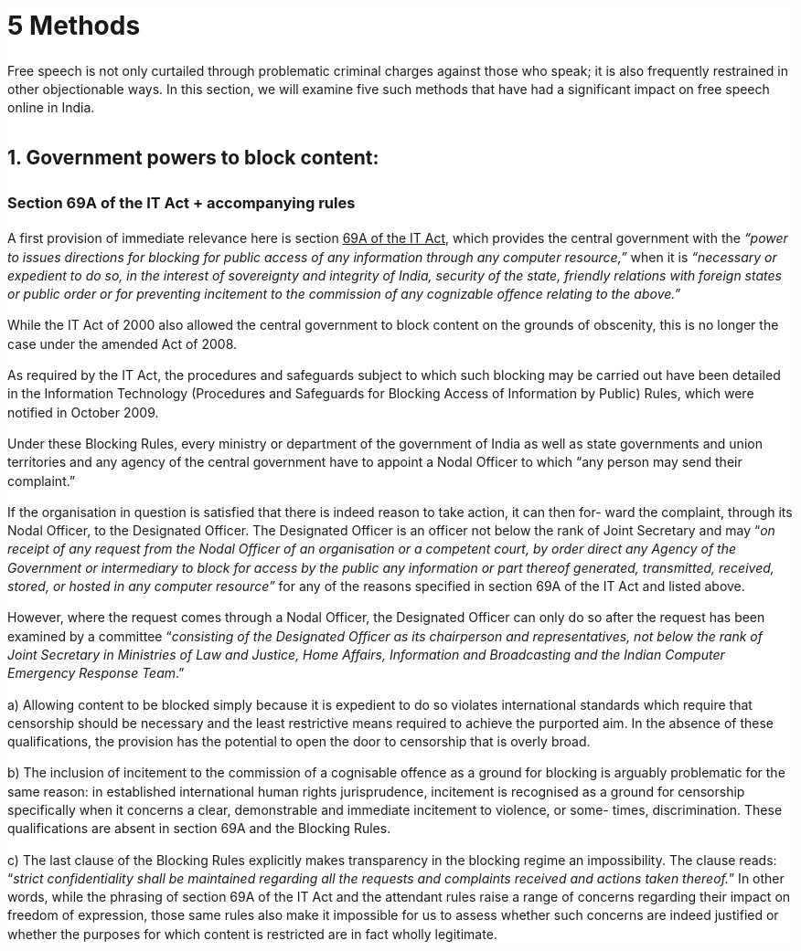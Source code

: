 # 5 Methods

Free speech is not only curtailed through problematic criminal charges against those who speak; it is also frequently restrained in other objectionable ways. In this section, we will examine five such methods that have had a significant impact on free speech online in India. 

## 1. Government powers to block content:

### Section 69A of the IT Act + accompanying rules

A first provision of immediate relevance here is section [69A of the IT Act](https://indiankanoon.org/doc/1965344/), which provides the central government with the _“power to issues directions for blocking for public access of any information through any computer resource,”_ when it is _“necessary or expedient to do so, in the interest of sovereignty and integrity of India, security of the state, friendly relations with foreign states or public order or for preventing incitement to the commission of any cognizable offence relating to the above.”_

While the IT Act of 2000 also allowed the central government to block content on the grounds of obscenity, this is no longer the case under the amended Act of 2008.

As required by the IT Act, the procedures and safeguards subject to which such blocking may be carried out have been detailed in the Information Technology \(Procedures and Safeguards for Blocking Access of Information by Public\) Rules, which were notified in October 2009.

Under these Blocking Rules, every ministry or department of the government of India as well as state governments and union territories and any agency of the central government have to appoint a Nodal Officer to which “any person may send their complaint.”

If the organisation in question is satisfied that there is indeed reason to take action, it can then for- ward the complaint, through its Nodal Officer, to the Designated Officer. The Designated Officer is an officer not below the rank of Joint Secretary and may “_on receipt of any request from the Nodal Officer of an organisation or a competent court, by order direct any Agency of the Government or intermediary to block for access by the public any information or part thereof generated, transmitted, received, stored, or hosted in any computer resource”_ for any of the reasons specified in section 69A of the IT Act and listed above.

However, where the request comes through a Nodal Officer, the Designated Officer can only do so after the request has been examined by a committee “_consisting of the Designated Officer as its chairperson and representatives, not below the rank of Joint Secretary in Ministries of Law and Justice, Home Affairs, Information and Broadcasting and the Indian Computer Emergency Response Team_.”

a\) Allowing content to be blocked simply because it is expedient to do so violates international standards which require that censorship should be necessary and the least restrictive means required to achieve the purported aim. In the absence of these qualifications, the provision has the potential to open the door to censorship that is overly broad.

b\) The inclusion of incitement to the commission of a cognisable offence as a ground for blocking is arguably problematic for the same reason: in established international human rights jurisprudence, incitement is recognised as a ground for censorship specifically when it concerns a clear, demonstrable and immediate incitement to violence, or some- times, discrimination. These qualifications are absent in section 69A and the Blocking Rules.

c\) The last clause of the Blocking Rules explicitly makes transparency in the blocking regime an impossibility. The clause reads: “_strict confidentiality shall be maintained regarding all the requests and complaints received and actions taken thereof._” In other words, while the phrasing of section 69A of the IT Act and the attendant rules raise a range of concerns regarding their impact on freedom of expression, those same rules also make it impossible for us to assess whether such concerns are indeed justified or whether the purposes for which content is restricted are in fact wholly legitimate.
